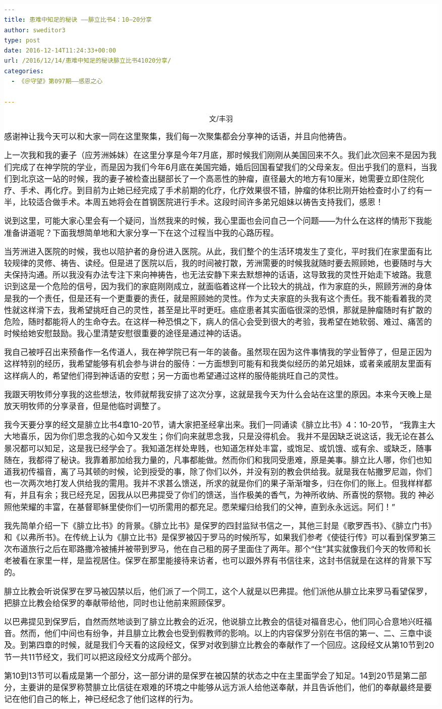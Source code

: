 ```yaml
---
title: 患难中知足的秘诀 ——腓立比书4：10—20分享
author: sweditor3
type: post
date: 2016-12-14T11:24:33+00:00
url: /2016/12/14/患难中知足的秘诀腓立比书41020分享/
categories:
  - 《＠守望》第097期——感恩之心

---
```

<p style="text-align: center;">
  文/丰羽
</p>

<span style="font-size: 12pt;">感谢神让我今天可以和大家一同在这里聚集，我们每一次聚集都会分享神的话语，并且向他祷告。</span>

<span style="font-size: 12pt;">上一次我和我的妻子（应芳洲姊妹）在这里分享是今年7月底，那时候我们刚刚从美国回来不久。我们此次回来不是因为我们完成了在神学院的学业，而是因为我们今年6月底在美国完婚，婚后回国看望我们的父母亲友。但出乎我们的意料，当我们到北京这一站的时候，我的妻子被检查出腿部长了一个高恶性的肿瘤，直径最大的地方有10厘米，她需要立即住院化疗、手术、再化疗。到目前为止她已经完成了手术前期的化疗，化疗效果很不错，肿瘤的体积比刚开始检查时小了约有一半，比较适合做手术。本周五她将会在首钢医院进行手术。这段时间许多弟兄姐妹以祷告支持我们，感恩！</span>

<span style="font-size: 12pt;">说到这里，可能大家心里会有一个疑问，当然我来的时候，我心里面也会问自己一个问题——为什么在这样的情形下我能准备讲道呢？下面我想简单地和大家分享一下在这个过程当中我的心路历程。</span>

<span style="font-size: 12pt;">当芳洲进入医院的时候，我也以陪护者的身份进入医院。从此，我们整个的生活环境发生了变化，平时我们在家里面有比较规律的灵修、祷告、读经。但是进了医院以后，我的时间被打散，芳洲需要的时候我就随时要去照顾她，也要随时与大夫保持沟通。所以我没有办法专注下来向神祷告，也无法安静下来去默想神的话语，这导致我的灵性开始走下坡路。我意识到这是一个危险的信号，因为我们的家庭刚刚成立，就面临着这样一个比较大的挑战，作为家庭的头，照顾芳洲的身体是我的一个责任，但是还有一个更重要的责任，就是照顾她的灵性。作为丈夫家庭的头我有这个责任。我不能看着我的灵性就这样滑下去，我希望挑旺自己的灵性，甚至是比平时更旺。癌症患者其实面临很深的恐惧，那就是肿瘤随时有扩散的危险，随时都能将人的生命夺去。在这样一种恐惧之下，病人的信心会受到很大的考验，我希望在她软弱、难过、痛苦的时候给她安慰鼓励。我心里清楚安慰很重要的途径是通过神的话语。</span>

<span style="font-size: 12pt;">我自己被呼召出来预备作一名传道人，我在神学院已有一年的装备。虽然现在因为这件事情我的学业暂停了，但是正因为这样特别的经历，我希望能够有机会参与讲台的服侍：一方面想到可能有和我类似经历的弟兄姐妹，或者亲戚朋友里面有这样病人的，希望他们得到神话语的安慰；另一方面也希望通过这样的服侍能挑旺自己的灵性。</span>

<span style="font-size: 12pt;">我跟天明牧师分享我的这些想法，牧师就帮我安排了这次分享，这就是我今天为什么会站在这里的原因。本来今天晚上是放天明牧师的分享录音，但是他临时调整了。</span>

<span style="font-size: 12pt;">我今天要分享的经文是腓立比书4章10-20节，请大家把圣经拿出来。我们一同诵读《腓立比书》4：10-20节， “我靠主大大地喜乐，因为你们思念我的心如今又发生；你们向来就思念我，只是没得机会。 我并不是因缺乏说这话，我无论在甚么景况都可以知足，这是我已经学会了。我知道怎样处卑贱，也知道怎样处丰富，或饱足、或饥饿、或有余、或缺乏，随事随在，我都得了秘诀。我靠着那加给我力量的，凡事都能做。然而你们和我同受患难，原是美事。腓立比人哪，你们也知道我初传福音，离了马其顿的时候，论到授受的事，除了你们以外，并没有别的教会供给我。就是我在帖撒罗尼迦，你们也一次两次地打发人供给我的需用。我并不求甚么馈送，所求的就是你们的果子渐渐增多，归在你们的账上。但我样样都有，并且有余；我已经充足，因我从以巴弗提受了你们的馈送，当作极美的香气，为神所收纳、所喜悦的祭物。我的 神必照他荣耀的丰富，在基督耶稣里使你们一切所需用的都充足。愿荣耀归给我们的父神，直到永永远远。阿们！”</span>

<span style="font-size: 12pt;">我先简单介绍一下《腓立比书》的背景。《腓立比书》是保罗的四封监狱书信之一，其他三封是《歌罗西书》、《腓立门书》和《以弗所书》。在传统上认为《腓立比书》是保罗被囚于罗马的时候所写，如果我们参考《使徒行传》可以看到保罗第三次布道旅行之后在耶路撒冷被捕并被带到罗马，他在自己租的房子里面住了两年。那个“住”其实就像我们今天的牧师和长老被看在家里一样，是监视居住。保罗在那里能接待来访者，也可以跟外界有书信往来，这封书信就是在这样的背景下写的。</span>

<span style="font-size: 12pt;">腓立比教会听说保罗在罗马被囚禁以后，他们派了一个同工，这个人就是以巴弗提。他们派他从腓立比来罗马看望保罗，把腓立比教会给保罗的奉献带给他，同时也让他前来照顾保罗。</span>

<span style="font-size: 12pt;">以巴弗提见到保罗后，自然而然地谈到了腓立比教会的近况，他说腓立比教会的信徒对福音忠心，他们同心合意地兴旺福音。然而，他们中间也有纷争，并且腓立比教会也受到假教师的影响。以上的内容保罗分别在书信的第一、二、三章中谈及。到第四章的时候，就是我们今天看的这段经文，保罗对收到腓立比教会的奉献作了一个回应。这段经文从第10节到20节一共11节经文，我们可以把这段经文分成两个部分。</span>

<span style="font-size: 12pt;">第10到13节可以看成是第一个部分，这一部分讲的是保罗在被囚禁的状态之中在主里面学会了知足。14到20节是第二部分，主要讲的是保罗称赞腓立比信徒在艰难的环境之中能够从远方派人给他送奉献，并且告诉他们，他们的奉献最终是要记在他们自己的帐上，神已经纪念了他们这样的行为。</span>
